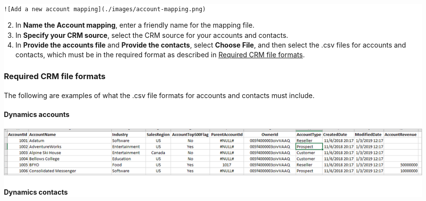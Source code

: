     ![Add a new account mapping](./images/account-mapping.png)

2. In **Name the Account mapping**, enter a friendly name for the mapping file.
3. In **Specify your CRM source**, select the CRM source for your accounts and contacts. 
4. In **Provide the accounts file** and **Provide the contacts**, select **Choose File**, and then select the .csv files for accounts and contacts, which must be in the required format as described in [Required CRM file formats](#required-crm-file-formats).

### Required CRM file formats

The following are examples of what the .csv file formats for accounts and contacts must include.

#### Dynamics accounts

![File format for Dynamics accounts](./images/ri-dynamics-accounts.png)

#### Dynamics contacts
